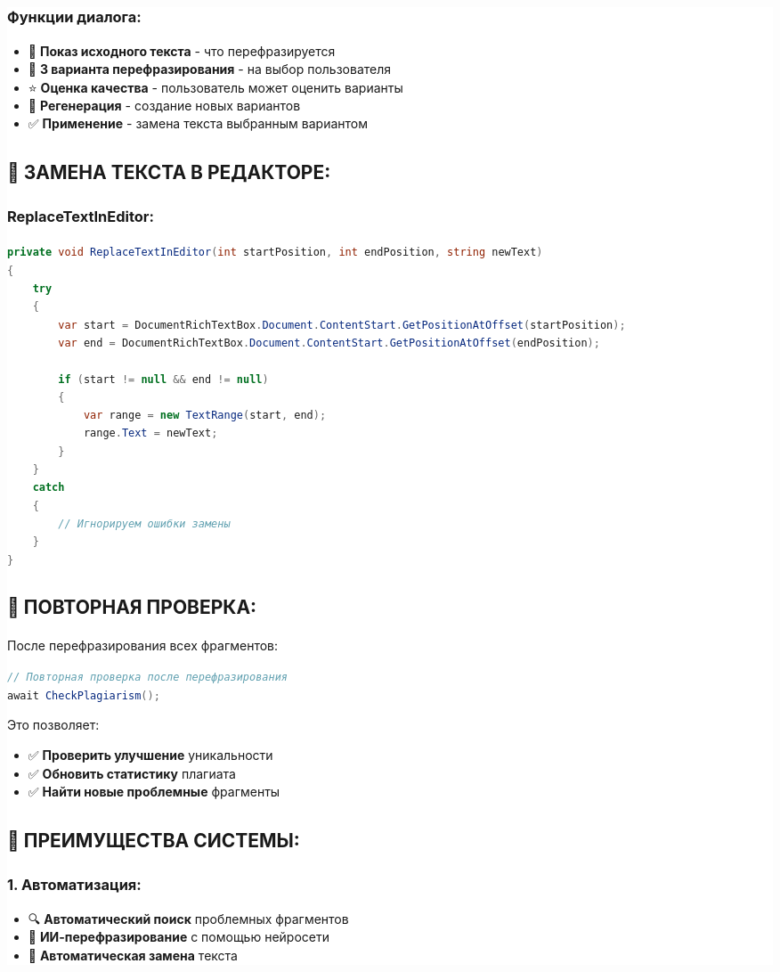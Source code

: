 ### **Функции диалога:**
- 📝 **Показ исходного текста** - что перефразируется
- 🔄 **3 варианта перефразирования** - на выбор пользователя
- ⭐ **Оценка качества** - пользователь может оценить варианты
- 🔄 **Регенерация** - создание новых вариантов
- ✅ **Применение** - замена текста выбранным вариантом

## 🔄 **ЗАМЕНА ТЕКСТА В РЕДАКТОРЕ:**

### **ReplaceTextInEditor:**
```csharp
private void ReplaceTextInEditor(int startPosition, int endPosition, string newText)
{
    try
    {
        var start = DocumentRichTextBox.Document.ContentStart.GetPositionAtOffset(startPosition);
        var end = DocumentRichTextBox.Document.ContentStart.GetPositionAtOffset(endPosition);
        
        if (start != null && end != null)
        {
            var range = new TextRange(start, end);
            range.Text = newText;
        }
    }
    catch
    {
        // Игнорируем ошибки замены
    }
}
```

## 🔄 **ПОВТОРНАЯ ПРОВЕРКА:**

После перефразирования всех фрагментов:
```csharp
// Повторная проверка после перефразирования
await CheckPlagiarism();
```

Это позволяет:
- ✅ **Проверить улучшение** уникальности
- ✅ **Обновить статистику** плагиата
- ✅ **Найти новые проблемные** фрагменты

## 🎯 **ПРЕИМУЩЕСТВА СИСТЕМЫ:**

### **1. Автоматизация:**
- 🔍 **Автоматический поиск** проблемных фрагментов
- 🤖 **ИИ-перефразирование** с помощью нейросети
- 🔄 **Автоматическая замена** текста
